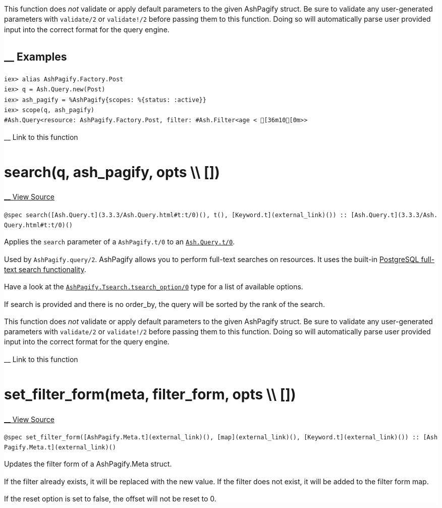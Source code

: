 This function does _not_ validate or apply default parameters to the given AshPagify struct. Be sure to validate any user-generated parameters with `validate/2` or `validate!/2` before passing them to this function. Doing so will automatically parse user provided input into the correct format for the query engine.

##  __ Examples
    
    
    iex> alias AshPagify.Factory.Post
    iex> q = Ash.Query.new(Post)
    iex> ash_pagify = %AshPagify{scopes: %{status: :active}}
    iex> scope(q, ash_pagify)
    #Ash.Query<resource: AshPagify.Factory.Post, filter: #Ash.Filter<age < [36m10[0m>>

__ Link to this function

# search(q, ash_pagify, opts \\\ [])

[ __ View Source ](external_link)
    
    
    @spec search([Ash.Query.t](3.3.3/Ash.Query.html#t:t/0)(), t(), [Keyword.t](external_link)()) :: [Ash.Query.t](3.3.3/Ash.Query.html#t:t/0)()

Applies the `search` parameter of a `AshPagify.t/0` to an [`Ash.Query.t/0`](3.3.3/Ash.Query.html#t:t/0).

Used by `AshPagify.query/2`. AshPagify allows you to perform full-text searches on resources. It uses the built-in [PostgreSQL full-text search functionality](external_link).

Have a look at the [`AshPagify.Tsearch.tsearch_option/0`](external_link) type for a list of available options.

If search is provided and there is no order_by, the query will be sorted by the rank of the search.

This function does _not_ validate or apply default parameters to the given AshPagify struct. Be sure to validate any user-generated parameters with `validate/2` or `validate!/2` before passing them to this function. Doing so will automatically parse user provided input into the correct format for the query engine.

__ Link to this function

# set_filter_form(meta, filter_form, opts \\\ [])

[ __ View Source ](external_link)
    
    
    @spec set_filter_form([AshPagify.Meta.t](external_link)(), [map](external_link)(), [Keyword.t](external_link)()) :: [AshPagify.Meta.t](external_link)()

Updates the filter form of a AshPagify.Meta struct.

If the filter already exists, it will be replaced with the new value. If the filter does not exist, it will be added to the filter form map.

If the reset option is set to false, the offset will not be reset to 0.
